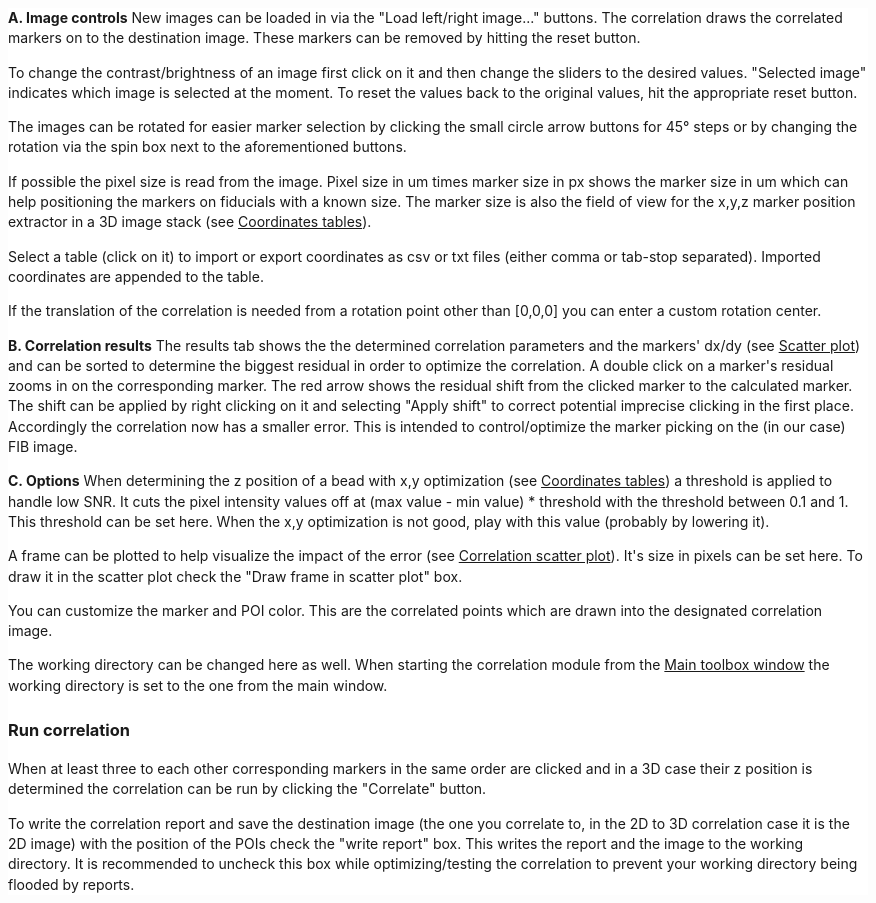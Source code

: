 <a name="image-controls"></a>**A. Image controls**
New images can be loaded in via the "Load left/right image..." buttons. The correlation draws the correlated markers on to the destination image. These markers can be removed by hitting the reset button.

To change the contrast/brightness of an image first click on it and then change the sliders to the desired values. "Selected image" indicates which image is selected at the moment. To reset the values back to the original values, hit the appropriate reset button.

The images can be rotated for easier marker selection by clicking the small circle arrow buttons for 45° steps or by changing the rotation via the spin box next to the aforementioned buttons.

If possible the pixel size is read from the image. Pixel size in um times marker size in px shows the marker size in um which can help positioning the markers on fiducials with a known size.
The marker size is also the field of view for the x,y,z marker position extractor in a 3D image stack (see [Coordinates tables](#coordinates-tables)).

Select a table (click on it) to import or export coordinates as csv or txt files (either comma or tab-stop separated). Imported coordinates are appended to the table.

If the translation of the correlation is needed from a rotation point other than [0,0,0] you can enter a custom rotation center.

<a name="correlation-results"></a>**B. Correlation results**
The results tab shows the the determined correlation parameters and the markers' dx/dy (see [Scatter plot](#correlation-scatter-plot)) and can be sorted to determine the biggest residual in order to optimize the correlation. A double click on a marker's residual zooms in on the corresponding marker. The red arrow shows the residual shift from the clicked marker to the calculated marker. The shift can be applied by right clicking on it and selecting "Apply shift" to correct potential imprecise clicking in the first place. Accordingly the correlation now has a smaller error. This is intended to control/optimize the marker picking on the (in our case) FIB image.

<a name="options"></a>**C. Options**
When determining the z position of a bead with x,y optimization (see [Coordinates tables](#coordinates-tables)) a threshold is applied to handle low SNR. It cuts the pixel intensity values off at (max value - min value) * threshold with the threshold between 0.1 and 1. This threshold can be set here. When the x,y optimization is not good, play with this value (probably by lowering it).

A frame can be plotted to help visualize the impact of the error (see [Correlation scatter plot](#correlation-scatter-plot)). It's size in pixels can be set here. To draw it in the scatter plot check the "Draw frame in scatter plot" box.

You can customize the marker and POI color. This are the correlated points which are drawn into the designated correlation image.

The working directory can be changed here as well. When starting the correlation module from the [Main toolbox window](#main-toolbox-window) the working directory is set to the one from the main window.

### Run correlation ###
When at least three to each other corresponding markers in the same order are clicked and in a 3D case their z position is determined the correlation can be run by clicking the "Correlate" button.

To write the correlation report and save the destination image (the one you correlate to, in the 2D to 3D correlation case it is the 2D image) with the position of the POIs check the "write report" box. This writes the report and the image to the working directory. It is recommended to uncheck this box while optimizing/testing the correlation to prevent your working directory being flooded by reports.


[^1]: usually available via your favorite package manager (e.g. apt-get python-qt)
[^2]: available via pip (e.g. pip install tifffile)
[^3]: https://en.wikipedia.org/wiki/Voxel
[^4]: https://en.wikipedia.org/wiki/Normalization_(image_processing)
[^5]: https://en.wikipedia.org/wiki/Maximum_intensity_projection